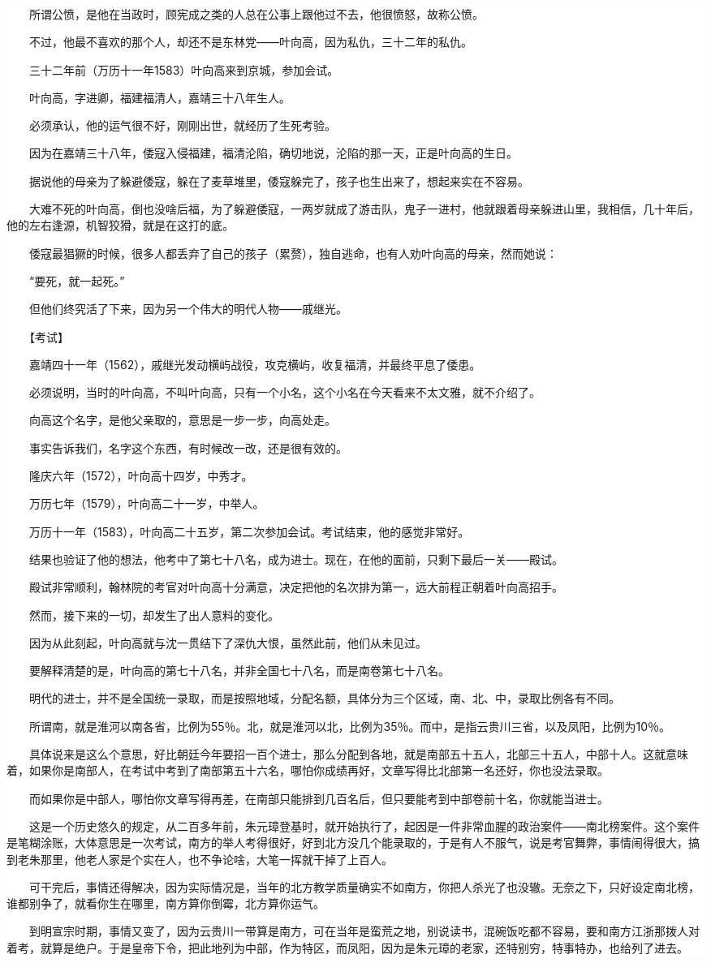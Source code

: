　　所谓公愤，是他在当政时，顾宪成之类的人总在公事上跟他过不去，他很愤怒，故称公愤。
            
　　不过，他最不喜欢的那个人，却还不是东林党——叶向高，因为私仇，三十二年的私仇。
            
　　三十二年前（万历十一年1583）叶向高来到京城，参加会试。
            
　　叶向高，字进卿，福建福清人，嘉靖三十八年生人。
            
　　必须承认，他的运气很不好，刚刚出世，就经历了生死考验。
            
　　因为在嘉靖三十八年，倭寇入侵福建，福清沦陷，确切地说，沦陷的那一天，正是叶向高的生日。
            
　　据说他的母亲为了躲避倭寇，躲在了麦草堆里，倭寇躲完了，孩子也生出来了，想起来实在不容易。
            
　　大难不死的叶向高，倒也没啥后福，为了躲避倭寇，一两岁就成了游击队，鬼子一进村，他就跟着母亲躲进山里，我相信，几十年后，他的左右逢源，机智狡猾，就是在这打的底。
            
　　倭寇最猖獗的时候，很多人都丢弃了自己的孩子（累赘），独自逃命，也有人劝叶向高的母亲，然而她说：
            
　　“要死，就一起死。”
            
　　但他们终究活了下来，因为另一个伟大的明代人物——戚继光。
            
　　【考试】
            
　　嘉靖四十一年（1562），戚继光发动横屿战役，攻克横屿，收复福清，并最终平息了倭患。
            
　　必须说明，当时的叶向高，不叫叶向高，只有一个小名，这个小名在今天看来不太文雅，就不介绍了。
            
　　向高这个名字，是他父亲取的，意思是一步一步，向高处走。
            
　　事实告诉我们，名字这个东西，有时候改一改，还是很有效的。
            
　　隆庆六年（1572），叶向高十四岁，中秀才。
            
　　万历七年（1579），叶向高二十一岁，中举人。
            
　　万历十一年（1583），叶向高二十五岁，第二次参加会试。考试结束，他的感觉非常好。
            
　　结果也验证了他的想法，他考中了第七十八名，成为进士。现在，在他的面前，只剩下最后一关——殿试。
            
　　殿试非常顺利，翰林院的考官对叶向高十分满意，决定把他的名次排为第一，远大前程正朝着叶向高招手。
            
　　然而，接下来的一切，却发生了出人意料的变化。
            
　　因为从此刻起，叶向高就与沈一贯结下了深仇大恨，虽然此前，他们从未见过。
            
　　要解释清楚的是，叶向高的第七十八名，并非全国七十八名，而是南卷第七十八名。
            
　　明代的进士，并不是全国统一录取，而是按照地域，分配名额，具体分为三个区域，南、北、中，录取比例各有不同。
            
　　所谓南，就是淮河以南各省，比例为55％。北，就是淮河以北，比例为35％。而中，是指云贵川三省，以及凤阳，比例为10％。
            
　　具体说来是这么个意思，好比朝廷今年要招一百个进士，那么分配到各地，就是南部五十五人，北部三十五人，中部十人。这就意味着，如果你是南部人，在考试中考到了南部第五十六名，哪怕你成绩再好，文章写得比北部第一名还好，你也没法录取。
            
　　而如果你是中部人，哪怕你文章写得再差，在南部只能排到几百名后，但只要能考到中部卷前十名，你就能当进士。
            
　　这是一个历史悠久的规定，从二百多年前，朱元璋登基时，就开始执行了，起因是一件非常血腥的政治案件——南北榜案件。这个案件是笔糊涂账，大体意思是一次考试，南方的举人考得很好，好到北方没几个能录取的，于是有人不服气，说是考官舞弊，事情闹得很大，搞到老朱那里，他老人家是个实在人，也不争论啥，大笔一挥就干掉了上百人。
            
　　可干完后，事情还得解决，因为实际情况是，当年的北方教学质量确实不如南方，你把人杀光了也没辙。无奈之下，只好设定南北榜，谁都别争了，就看你生在哪里，南方算你倒霉，北方算你运气。
            
　　到明宣宗时期，事情又变了，因为云贵川一带算是南方，可在当年是蛮荒之地，别说读书，混碗饭吃都不容易，要和南方江浙那拨人对着考，就算是绝户。于是皇帝下令，把此地列为中部，作为特区，而凤阳，因为是朱元璋的老家，还特别穷，特事特办，也给列了进去。
            